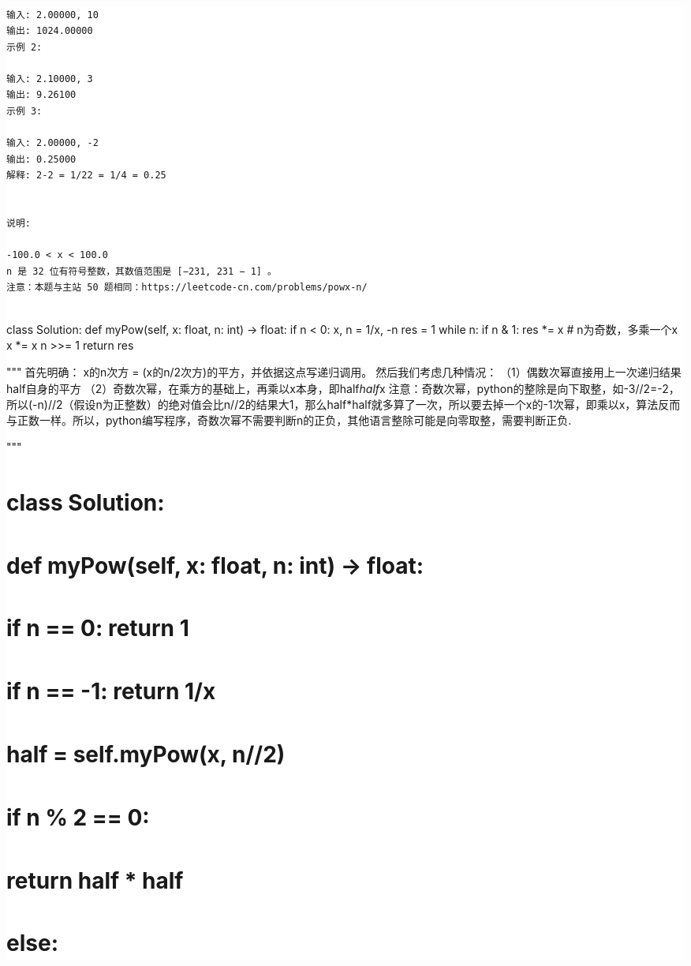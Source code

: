 ```
输入: 2.00000, 10
输出: 1024.00000
示例 2:

输入: 2.10000, 3
输出: 9.26100
示例 3:

输入: 2.00000, -2
输出: 0.25000
解释: 2-2 = 1/22 = 1/4 = 0.25
 

说明:

-100.0 < x < 100.0
n 是 32 位有符号整数，其数值范围是 [−231, 231 − 1] 。
注意：本题与主站 50 题相同：https://leetcode-cn.com/problems/powx-n/


```
class Solution:
    def myPow(self, x: float, n: int) -> float:
        if n < 0:  x, n = 1/x, -n
        res = 1
        while n:
            if n & 1:  res *= x  # n为奇数，多乘一个x
            x *= x 
            n >>= 1
        return res 

"""
首先明确：
x的n次方 = (x的n/2次方)的平方，并依据这点写递归调用。
然后我们考虑几种情况：
（1）偶数次幂直接用上一次递归结果half自身的平方
（2）奇数次幂，在乘方的基础上，再乘以x本身，即half*half*x
注意：奇数次幂，python的整除是向下取整，如-3//2=-2，所以(-n)//2（假设n为正整数）的绝对值会比n//2的结果大1，那么half*half就多算了一次，所以要去掉一个x的-1次幂，即乘以x，算法反而与正数一样。所以，python编写程序，奇数次幂不需要判断n的正负，其他语言整除可能是向零取整，需要判断正负.


"""
# class Solution:
#     def myPow(self, x: float, n: int) -> float:
#         if n == 0: return 1
#         if n == -1: return 1/x
#         half = self.myPow(x, n//2)
#         if n % 2 == 0:
#             return half * half
#         else: